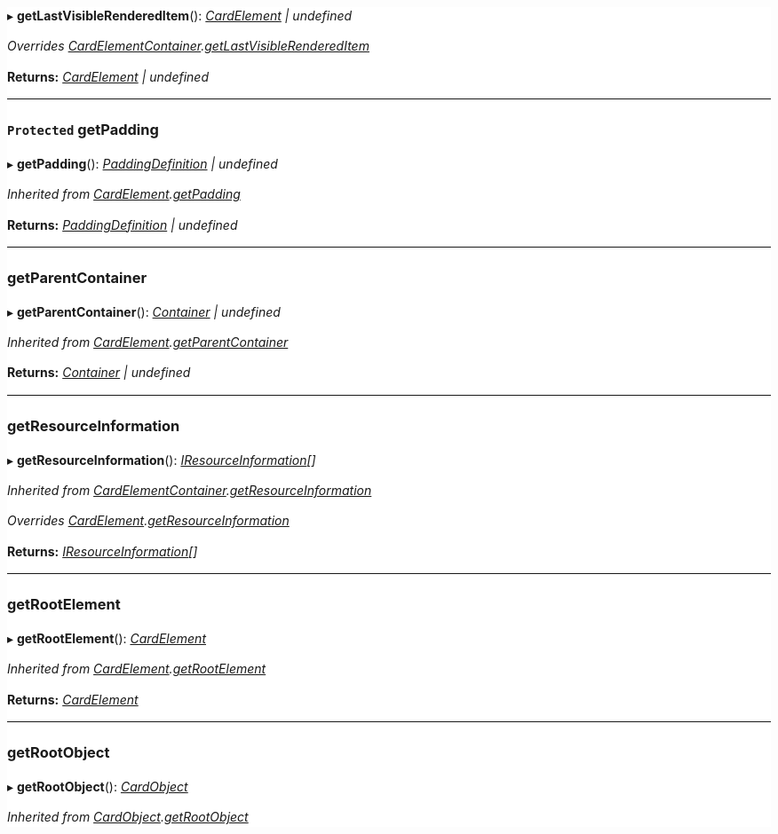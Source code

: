 ▸ **getLastVisibleRenderedItem**(): *[CardElement](cardelement.md) | undefined*

*Overrides [CardElementContainer](cardelementcontainer.md).[getLastVisibleRenderedItem](cardelementcontainer.md#abstract-getlastvisiblerendereditem)*

**Returns:** *[CardElement](cardelement.md) | undefined*

___

### `Protected` getPadding

▸ **getPadding**(): *[PaddingDefinition](paddingdefinition.md) | undefined*

*Inherited from [CardElement](cardelement.md).[getPadding](cardelement.md#protected-getpadding)*

**Returns:** *[PaddingDefinition](paddingdefinition.md) | undefined*

___

###  getParentContainer

▸ **getParentContainer**(): *[Container](container.md) | undefined*

*Inherited from [CardElement](cardelement.md).[getParentContainer](cardelement.md#getparentcontainer)*

**Returns:** *[Container](container.md) | undefined*

___

###  getResourceInformation

▸ **getResourceInformation**(): *[IResourceInformation](../interfaces/iresourceinformation.md)[]*

*Inherited from [CardElementContainer](cardelementcontainer.md).[getResourceInformation](cardelementcontainer.md#getresourceinformation)*

*Overrides [CardElement](cardelement.md).[getResourceInformation](cardelement.md#getresourceinformation)*

**Returns:** *[IResourceInformation](../interfaces/iresourceinformation.md)[]*

___

###  getRootElement

▸ **getRootElement**(): *[CardElement](cardelement.md)*

*Inherited from [CardElement](cardelement.md).[getRootElement](cardelement.md#getrootelement)*

**Returns:** *[CardElement](cardelement.md)*

___

###  getRootObject

▸ **getRootObject**(): *[CardObject](cardobject.md)*

*Inherited from [CardObject](cardobject.md).[getRootObject](cardobject.md#getrootobject)*
